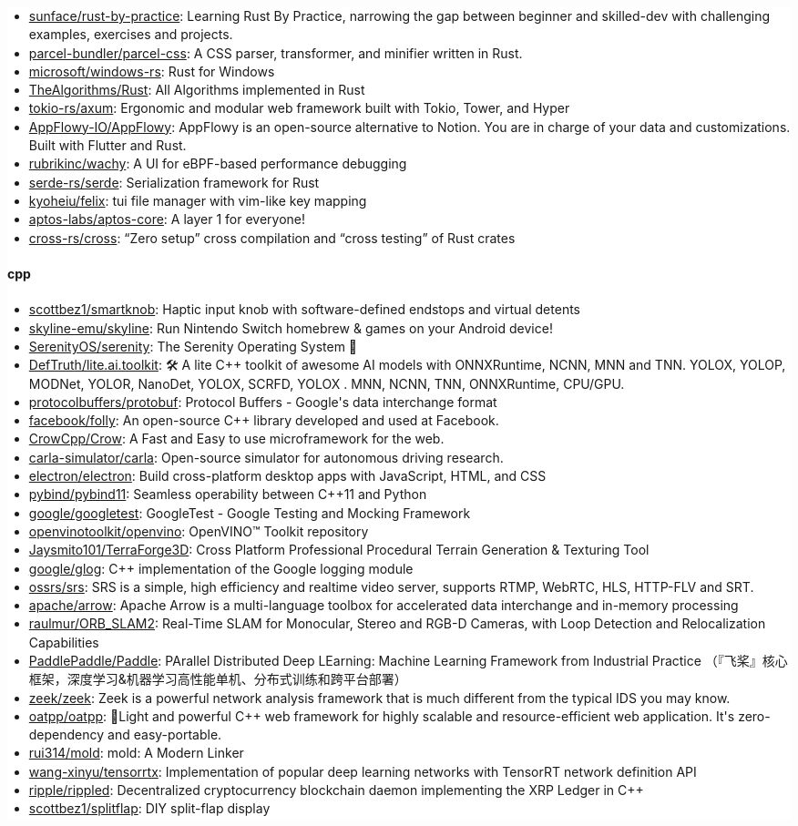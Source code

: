 * [sunface/rust-by-practice](https://github.com/sunface/rust-by-practice): Learning Rust By Practice, narrowing the gap between beginner and skilled-dev with challenging examples, exercises and projects.
* [parcel-bundler/parcel-css](https://github.com/parcel-bundler/parcel-css): A CSS parser, transformer, and minifier written in Rust.
* [microsoft/windows-rs](https://github.com/microsoft/windows-rs): Rust for Windows
* [TheAlgorithms/Rust](https://github.com/TheAlgorithms/Rust): All Algorithms implemented in Rust
* [tokio-rs/axum](https://github.com/tokio-rs/axum): Ergonomic and modular web framework built with Tokio, Tower, and Hyper
* [AppFlowy-IO/AppFlowy](https://github.com/AppFlowy-IO/AppFlowy): AppFlowy is an open-source alternative to Notion. You are in charge of your data and customizations. Built with Flutter and Rust.
* [rubrikinc/wachy](https://github.com/rubrikinc/wachy): A UI for eBPF-based performance debugging
* [serde-rs/serde](https://github.com/serde-rs/serde): Serialization framework for Rust
* [kyoheiu/felix](https://github.com/kyoheiu/felix): tui file manager with vim-like key mapping
* [aptos-labs/aptos-core](https://github.com/aptos-labs/aptos-core): A layer 1 for everyone!
* [cross-rs/cross](https://github.com/cross-rs/cross): “Zero setup” cross compilation and “cross testing” of Rust crates

#### cpp
* [scottbez1/smartknob](https://github.com/scottbez1/smartknob): Haptic input knob with software-defined endstops and virtual detents
* [skyline-emu/skyline](https://github.com/skyline-emu/skyline): Run Nintendo Switch homebrew & games on your Android device!
* [SerenityOS/serenity](https://github.com/SerenityOS/serenity): The Serenity Operating System 🐞
* [DefTruth/lite.ai.toolkit](https://github.com/DefTruth/lite.ai.toolkit): 🛠 A lite C++ toolkit of awesome AI models with ONNXRuntime, NCNN, MNN and TNN. YOLOX, YOLOP, MODNet, YOLOR, NanoDet, YOLOX, SCRFD, YOLOX . MNN, NCNN, TNN, ONNXRuntime, CPU/GPU.
* [protocolbuffers/protobuf](https://github.com/protocolbuffers/protobuf): Protocol Buffers - Google's data interchange format
* [facebook/folly](https://github.com/facebook/folly): An open-source C++ library developed and used at Facebook.
* [CrowCpp/Crow](https://github.com/CrowCpp/Crow): A Fast and Easy to use microframework for the web.
* [carla-simulator/carla](https://github.com/carla-simulator/carla): Open-source simulator for autonomous driving research.
* [electron/electron](https://github.com/electron/electron): Build cross-platform desktop apps with JavaScript, HTML, and CSS
* [pybind/pybind11](https://github.com/pybind/pybind11): Seamless operability between C++11 and Python
* [google/googletest](https://github.com/google/googletest): GoogleTest - Google Testing and Mocking Framework
* [openvinotoolkit/openvino](https://github.com/openvinotoolkit/openvino): OpenVINO™ Toolkit repository
* [Jaysmito101/TerraForge3D](https://github.com/Jaysmito101/TerraForge3D): Cross Platform Professional Procedural Terrain Generation & Texturing Tool
* [google/glog](https://github.com/google/glog): C++ implementation of the Google logging module
* [ossrs/srs](https://github.com/ossrs/srs): SRS is a simple, high efficiency and realtime video server, supports RTMP, WebRTC, HLS, HTTP-FLV and SRT.
* [apache/arrow](https://github.com/apache/arrow): Apache Arrow is a multi-language toolbox for accelerated data interchange and in-memory processing
* [raulmur/ORB_SLAM2](https://github.com/raulmur/ORB_SLAM2): Real-Time SLAM for Monocular, Stereo and RGB-D Cameras, with Loop Detection and Relocalization Capabilities
* [PaddlePaddle/Paddle](https://github.com/PaddlePaddle/Paddle): PArallel Distributed Deep LEarning: Machine Learning Framework from Industrial Practice （『飞桨』核心框架，深度学习&机器学习高性能单机、分布式训练和跨平台部署）
* [zeek/zeek](https://github.com/zeek/zeek): Zeek is a powerful network analysis framework that is much different from the typical IDS you may know.
* [oatpp/oatpp](https://github.com/oatpp/oatpp): 🌱Light and powerful C++ web framework for highly scalable and resource-efficient web application. It's zero-dependency and easy-portable.
* [rui314/mold](https://github.com/rui314/mold): mold: A Modern Linker
* [wang-xinyu/tensorrtx](https://github.com/wang-xinyu/tensorrtx): Implementation of popular deep learning networks with TensorRT network definition API
* [ripple/rippled](https://github.com/ripple/rippled): Decentralized cryptocurrency blockchain daemon implementing the XRP Ledger in C++
* [scottbez1/splitflap](https://github.com/scottbez1/splitflap): DIY split-flap display